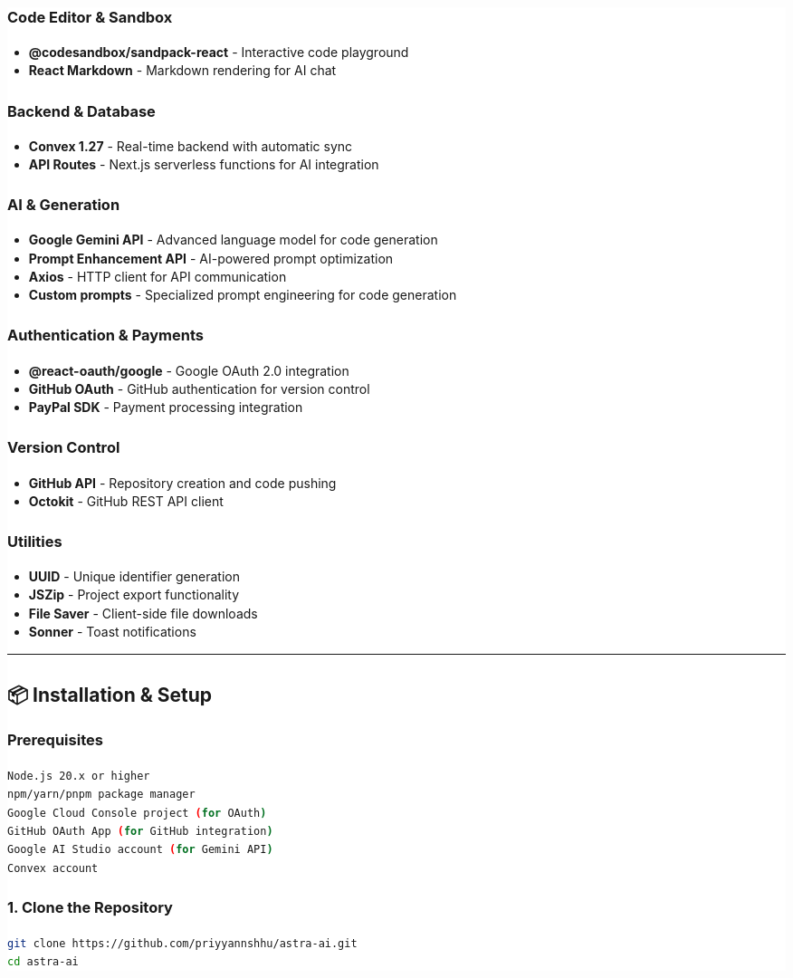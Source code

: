 ### **Code Editor & Sandbox**
- **@codesandbox/sandpack-react** - Interactive code playground
- **React Markdown** - Markdown rendering for AI chat

### **Backend & Database**
- **Convex 1.27** - Real-time backend with automatic sync
- **API Routes** - Next.js serverless functions for AI integration

### **AI & Generation**
- **Google Gemini API** - Advanced language model for code generation
- **Prompt Enhancement API** - AI-powered prompt optimization
- **Axios** - HTTP client for API communication
- **Custom prompts** - Specialized prompt engineering for code generation

### **Authentication & Payments**
- **@react-oauth/google** - Google OAuth 2.0 integration
- **GitHub OAuth** - GitHub authentication for version control
- **PayPal SDK** - Payment processing integration

### **Version Control**
- **GitHub API** - Repository creation and code pushing
- **Octokit** - GitHub REST API client

### **Utilities**
- **UUID** - Unique identifier generation
- **JSZip** - Project export functionality
- **File Saver** - Client-side file downloads
- **Sonner** - Toast notifications

---

## 📦 Installation & Setup

### Prerequisites
```bash
Node.js 20.x or higher
npm/yarn/pnpm package manager
Google Cloud Console project (for OAuth)
GitHub OAuth App (for GitHub integration)
Google AI Studio account (for Gemini API)
Convex account
```

### 1. Clone the Repository
```bash
git clone https://github.com/priyyannshhu/astra-ai.git
cd astra-ai
```
